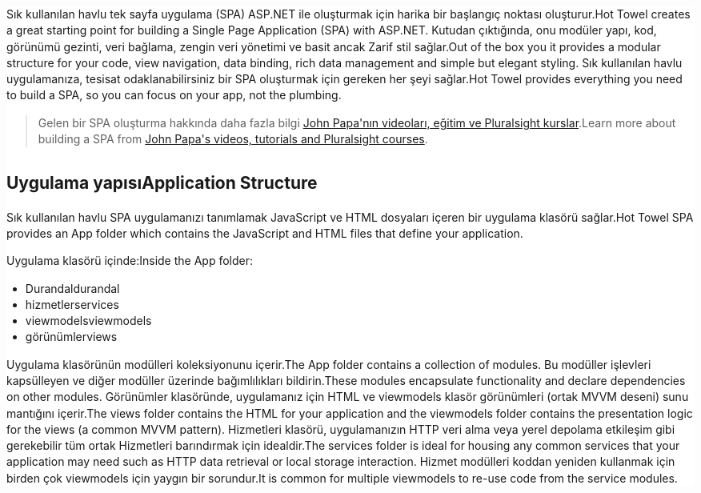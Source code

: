 <span data-ttu-id="3f9a5-112">Sık kullanılan havlu tek sayfa uygulama (SPA) ASP.NET ile oluşturmak için harika bir başlangıç noktası oluşturur.</span><span class="sxs-lookup"><span data-stu-id="3f9a5-112">Hot Towel creates a great starting point for building a Single Page Application (SPA) with ASP.NET.</span></span> <span data-ttu-id="3f9a5-113">Kutudan çıktığında, onu modüler yapı, kod, görünümü gezinti, veri bağlama, zengin veri yönetimi ve basit ancak Zarif stil sağlar.</span><span class="sxs-lookup"><span data-stu-id="3f9a5-113">Out of the box you it provides a modular structure for your code, view navigation, data binding, rich data management and simple but elegant styling.</span></span> <span data-ttu-id="3f9a5-114">Sık kullanılan havlu uygulamanıza, tesisat odaklanabilirsiniz bir SPA oluşturmak için gereken her şeyi sağlar.</span><span class="sxs-lookup"><span data-stu-id="3f9a5-114">Hot Towel provides everything you need to build a SPA, so you can focus on your app, not the plumbing.</span></span>

> <span data-ttu-id="3f9a5-115">Gelen bir SPA oluşturma hakkında daha fazla bilgi [John Papa'nın videoları, eğitim ve Pluralsight kurslar](http://johnpapa.net/spa?vsix).</span><span class="sxs-lookup"><span data-stu-id="3f9a5-115">Learn more about building a SPA from [John Papa's videos, tutorials and Pluralsight courses](http://johnpapa.net/spa?vsix).</span></span>


## <a name="application-structure"></a><span data-ttu-id="3f9a5-116">Uygulama yapısı</span><span class="sxs-lookup"><span data-stu-id="3f9a5-116">Application Structure</span></span>

<span data-ttu-id="3f9a5-117">Sık kullanılan havlu SPA uygulamanızı tanımlamak JavaScript ve HTML dosyaları içeren bir uygulama klasörü sağlar.</span><span class="sxs-lookup"><span data-stu-id="3f9a5-117">Hot Towel SPA provides an App folder which contains the JavaScript and HTML files that define your application.</span></span>

<span data-ttu-id="3f9a5-118">Uygulama klasörü içinde:</span><span class="sxs-lookup"><span data-stu-id="3f9a5-118">Inside the App folder:</span></span>

- <span data-ttu-id="3f9a5-119">Durandal</span><span class="sxs-lookup"><span data-stu-id="3f9a5-119">durandal</span></span>
- <span data-ttu-id="3f9a5-120">hizmetler</span><span class="sxs-lookup"><span data-stu-id="3f9a5-120">services</span></span>
- <span data-ttu-id="3f9a5-121">viewmodels</span><span class="sxs-lookup"><span data-stu-id="3f9a5-121">viewmodels</span></span>
- <span data-ttu-id="3f9a5-122">görünümler</span><span class="sxs-lookup"><span data-stu-id="3f9a5-122">views</span></span>

<span data-ttu-id="3f9a5-123">Uygulama klasörünün modülleri koleksiyonunu içerir.</span><span class="sxs-lookup"><span data-stu-id="3f9a5-123">The App folder contains a collection of modules.</span></span> <span data-ttu-id="3f9a5-124">Bu modüller işlevleri kapsülleyen ve diğer modüller üzerinde bağımlılıkları bildirin.</span><span class="sxs-lookup"><span data-stu-id="3f9a5-124">These modules encapsulate functionality and declare dependencies on other modules.</span></span> <span data-ttu-id="3f9a5-125">Görünümler klasöründe, uygulamanız için HTML ve viewmodels klasör görünümleri (ortak MVVM deseni) sunu mantığını içerir.</span><span class="sxs-lookup"><span data-stu-id="3f9a5-125">The views folder contains the HTML for your application and the viewmodels folder contains the presentation logic for the views (a common MVVM pattern).</span></span> <span data-ttu-id="3f9a5-126">Hizmetleri klasörü, uygulamanızın HTTP veri alma veya yerel depolama etkileşim gibi gerekebilir tüm ortak Hizmetleri barındırmak için idealdir.</span><span class="sxs-lookup"><span data-stu-id="3f9a5-126">The services folder is ideal for housing any common services that your application may need such as HTTP data retrieval or local storage interaction.</span></span> <span data-ttu-id="3f9a5-127">Hizmet modülleri koddan yeniden kullanmak için birden çok viewmodels için yaygın bir sorundur.</span><span class="sxs-lookup"><span data-stu-id="3f9a5-127">It is common for multiple viewmodels to re-use code from the service modules.</span></span>
